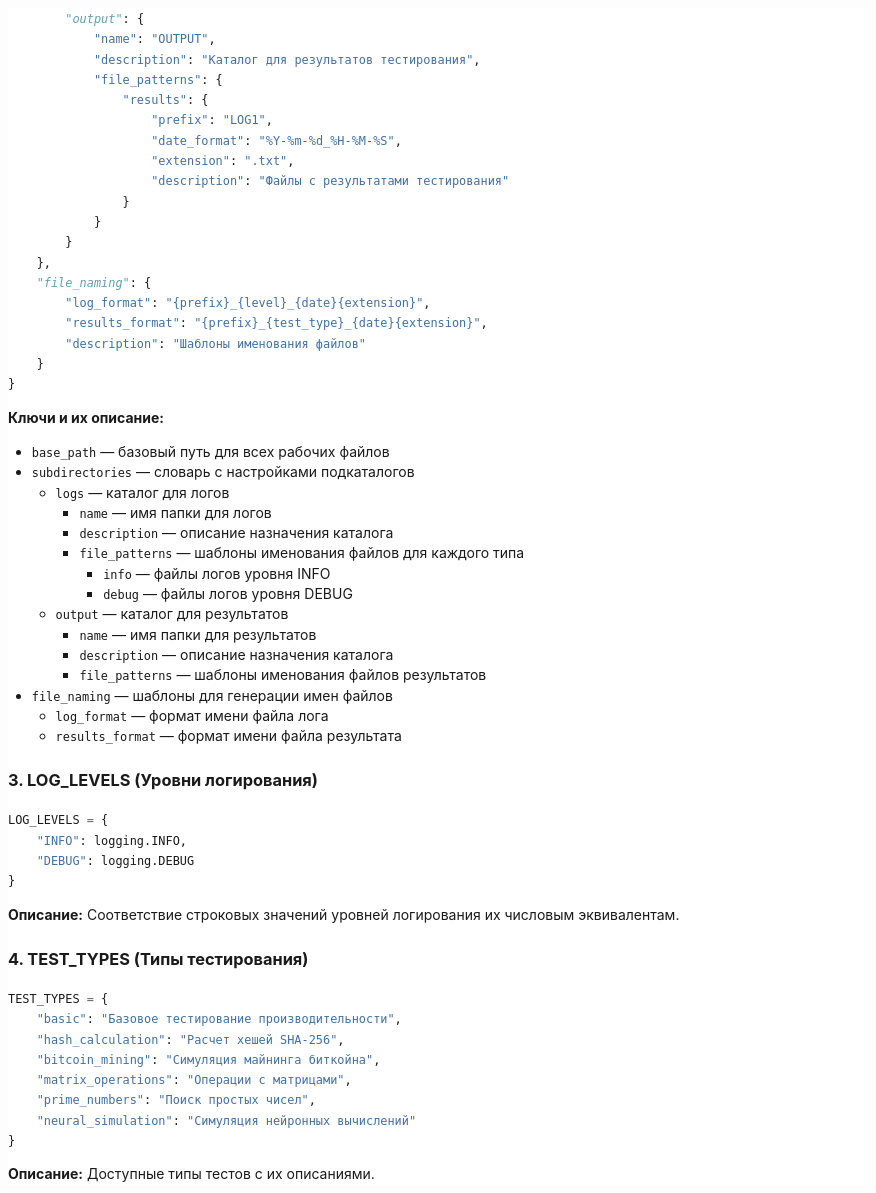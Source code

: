 ```python
        "output": {
            "name": "OUTPUT",
            "description": "Каталог для результатов тестирования",
            "file_patterns": {
                "results": {
                    "prefix": "LOG1",
                    "date_format": "%Y-%m-%d_%H-%M-%S",
                    "extension": ".txt",
                    "description": "Файлы с результатами тестирования"
                }
            }
        }
    },
    "file_naming": {
        "log_format": "{prefix}_{level}_{date}{extension}",
        "results_format": "{prefix}_{test_type}_{date}{extension}",
        "description": "Шаблоны именования файлов"
    }
}
```

**Ключи и их описание:**
- `base_path` — базовый путь для всех рабочих файлов
- `subdirectories` — словарь с настройками подкаталогов
  - `logs` — каталог для логов
    - `name` — имя папки для логов
    - `description` — описание назначения каталога
    - `file_patterns` — шаблоны именования файлов для каждого типа
      - `info` — файлы логов уровня INFO
      - `debug` — файлы логов уровня DEBUG
  - `output` — каталог для результатов
    - `name` — имя папки для результатов
    - `description` — описание назначения каталога
    - `file_patterns` — шаблоны именования файлов результатов
- `file_naming` — шаблоны для генерации имен файлов
  - `log_format` — формат имени файла лога
  - `results_format` — формат имени файла результата

### 3. LOG_LEVELS (Уровни логирования)
```python
LOG_LEVELS = {
    "INFO": logging.INFO,
    "DEBUG": logging.DEBUG
}
```
**Описание:** Соответствие строковых значений уровней логирования их числовым эквивалентам.

### 4. TEST_TYPES (Типы тестирования)
```python
TEST_TYPES = {
    "basic": "Базовое тестирование производительности",
    "hash_calculation": "Расчет хешей SHA-256",
    "bitcoin_mining": "Симуляция майнинга биткойна",
    "matrix_operations": "Операции с матрицами",
    "prime_numbers": "Поиск простых чисел",
    "neural_simulation": "Симуляция нейронных вычислений"
}
```
**Описание:** Доступные типы тестов с их описаниями.

